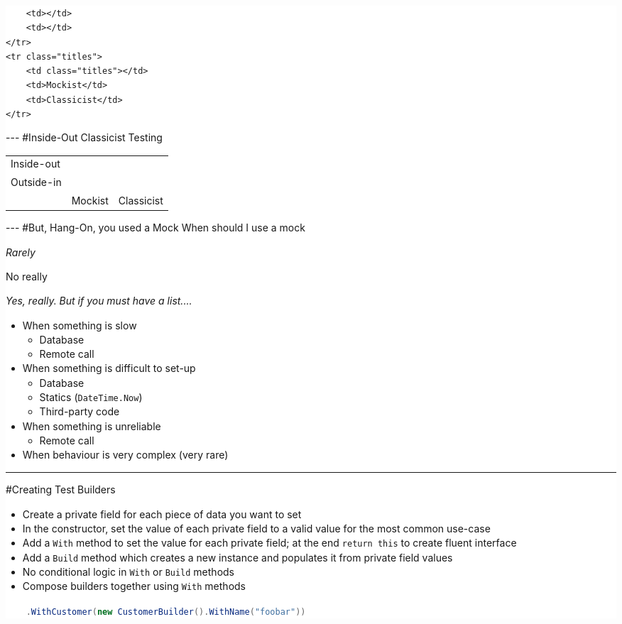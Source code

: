         <td></td>
        <td></td>
    </tr>
    <tr class="titles">
        <td class="titles"></td>
        <td>Mockist</td>
        <td>Classicist</td>
    </tr>
</table>
---
#Inside-Out Classicist Testing
<table class="quadrants">
    <tr>
        <td class="titles">
            <div>Inside-out</div>
        </td>
        <td></td>
        <td class="selected"></td>
    </tr>
    <tr>
        <td class="titles">
            <div>Outside-in</div>
        </td>
        <td></td>
        <td></td>
    </tr>
    <tr class="titles">
        <td class="titles"></td>
        <td>Mockist</td>
        <td>Classicist</td>
    </tr>
</table>
---
#But, Hang-On, you used a Mock
When should I use a mock

*Rarely*

No really

*Yes, really. But if you must have a list....*

* When something is slow
    * Database
    * Remote call
* When something is difficult to set-up
    * Database
    * Statics (`DateTime.Now`)
    * Third-party code
* When something is unreliable
    * Remote call
* When behaviour is very complex (very rare)
---
#Creating Test Builders
* Create a private field for each piece of data you want to set
* In the constructor, set the value of each private field to a valid value for the most common use-case
* Add a `With` method to set the value for each private field; at the end `return this` to create fluent interface
* Add a `Build` method which creates a new instance and populates it from private field values
* No conditional logic in `With` or `Build` methods
* Compose builders together using `With` methods
```c#
    .WithCustomer(new CustomerBuilder().WithName("foobar"))
```